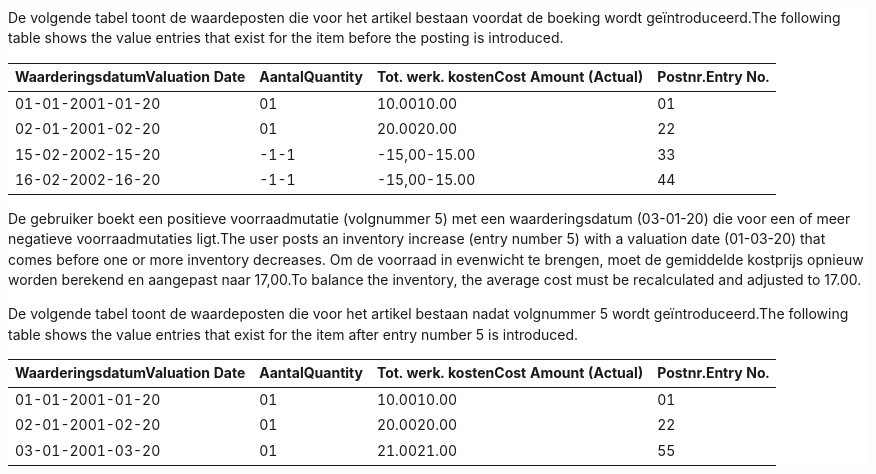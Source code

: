  <span data-ttu-id="adbf0-444">De volgende tabel toont de waardeposten die voor het artikel bestaan voordat de boeking wordt geïntroduceerd.</span><span class="sxs-lookup"><span data-stu-id="adbf0-444">The following table shows the value entries that exist for the item before the posting is introduced.</span></span>  

|<span data-ttu-id="adbf0-445">Waarderingsdatum</span><span class="sxs-lookup"><span data-stu-id="adbf0-445">Valuation Date</span></span>|<span data-ttu-id="adbf0-446">Aantal</span><span class="sxs-lookup"><span data-stu-id="adbf0-446">Quantity</span></span>|<span data-ttu-id="adbf0-447">Tot. werk. kosten</span><span class="sxs-lookup"><span data-stu-id="adbf0-447">Cost Amount (Actual)</span></span>|<span data-ttu-id="adbf0-448">Postnr.</span><span class="sxs-lookup"><span data-stu-id="adbf0-448">Entry No.</span></span>|  
|-----------------------------------------|--------------------------------|------------------------------------------------|----------------------------------|  
|<span data-ttu-id="adbf0-449">01-01-20</span><span class="sxs-lookup"><span data-stu-id="adbf0-449">01-01-20</span></span>|<span data-ttu-id="adbf0-450">0</span><span class="sxs-lookup"><span data-stu-id="adbf0-450">1</span></span>|<span data-ttu-id="adbf0-451">10.00</span><span class="sxs-lookup"><span data-stu-id="adbf0-451">10.00</span></span>|<span data-ttu-id="adbf0-452">0</span><span class="sxs-lookup"><span data-stu-id="adbf0-452">1</span></span>|  
|<span data-ttu-id="adbf0-453">02-01-20</span><span class="sxs-lookup"><span data-stu-id="adbf0-453">01-02-20</span></span>|<span data-ttu-id="adbf0-454">0</span><span class="sxs-lookup"><span data-stu-id="adbf0-454">1</span></span>|<span data-ttu-id="adbf0-455">20.00</span><span class="sxs-lookup"><span data-stu-id="adbf0-455">20.00</span></span>|<span data-ttu-id="adbf0-456">2</span><span class="sxs-lookup"><span data-stu-id="adbf0-456">2</span></span>|  
|<span data-ttu-id="adbf0-457">15-02-20</span><span class="sxs-lookup"><span data-stu-id="adbf0-457">02-15-20</span></span>|<span data-ttu-id="adbf0-458">-1</span><span class="sxs-lookup"><span data-stu-id="adbf0-458">-1</span></span>|<span data-ttu-id="adbf0-459">-15,00</span><span class="sxs-lookup"><span data-stu-id="adbf0-459">-15.00</span></span>|<span data-ttu-id="adbf0-460">3</span><span class="sxs-lookup"><span data-stu-id="adbf0-460">3</span></span>|  
|<span data-ttu-id="adbf0-461">16-02-20</span><span class="sxs-lookup"><span data-stu-id="adbf0-461">02-16-20</span></span>|<span data-ttu-id="adbf0-462">-1</span><span class="sxs-lookup"><span data-stu-id="adbf0-462">-1</span></span>|<span data-ttu-id="adbf0-463">-15,00</span><span class="sxs-lookup"><span data-stu-id="adbf0-463">-15.00</span></span>|<span data-ttu-id="adbf0-464">4</span><span class="sxs-lookup"><span data-stu-id="adbf0-464">4</span></span>|  

 <span data-ttu-id="adbf0-465">De gebruiker boekt een positieve voorraadmutatie (volgnummer 5) met een waarderingsdatum (03-01-20) die voor een of meer negatieve voorraadmutaties ligt.</span><span class="sxs-lookup"><span data-stu-id="adbf0-465">The user posts an inventory increase (entry number 5) with a valuation date (01-03-20) that comes before one or more inventory decreases.</span></span> <span data-ttu-id="adbf0-466">Om de voorraad in evenwicht te brengen, moet de gemiddelde kostprijs opnieuw worden berekend en aangepast naar 17,00.</span><span class="sxs-lookup"><span data-stu-id="adbf0-466">To balance the inventory, the average cost must be recalculated and adjusted to 17.00.</span></span>  

 <span data-ttu-id="adbf0-467">De volgende tabel toont de waardeposten die voor het artikel bestaan nadat volgnummer 5 wordt geïntroduceerd.</span><span class="sxs-lookup"><span data-stu-id="adbf0-467">The following table shows the value entries that exist for the item after entry number 5 is introduced.</span></span>  

|<span data-ttu-id="adbf0-468">Waarderingsdatum</span><span class="sxs-lookup"><span data-stu-id="adbf0-468">Valuation Date</span></span>|<span data-ttu-id="adbf0-469">Aantal</span><span class="sxs-lookup"><span data-stu-id="adbf0-469">Quantity</span></span>|<span data-ttu-id="adbf0-470">Tot. werk. kosten</span><span class="sxs-lookup"><span data-stu-id="adbf0-470">Cost Amount (Actual)</span></span>|<span data-ttu-id="adbf0-471">Postnr.</span><span class="sxs-lookup"><span data-stu-id="adbf0-471">Entry No.</span></span>|  
|-----------------------------------------|--------------------------------|------------------------------------------------|----------------------------------|  
|<span data-ttu-id="adbf0-472">01-01-20</span><span class="sxs-lookup"><span data-stu-id="adbf0-472">01-01-20</span></span>|<span data-ttu-id="adbf0-473">0</span><span class="sxs-lookup"><span data-stu-id="adbf0-473">1</span></span>|<span data-ttu-id="adbf0-474">10.00</span><span class="sxs-lookup"><span data-stu-id="adbf0-474">10.00</span></span>|<span data-ttu-id="adbf0-475">0</span><span class="sxs-lookup"><span data-stu-id="adbf0-475">1</span></span>|  
|<span data-ttu-id="adbf0-476">02-01-20</span><span class="sxs-lookup"><span data-stu-id="adbf0-476">01-02-20</span></span>|<span data-ttu-id="adbf0-477">0</span><span class="sxs-lookup"><span data-stu-id="adbf0-477">1</span></span>|<span data-ttu-id="adbf0-478">20.00</span><span class="sxs-lookup"><span data-stu-id="adbf0-478">20.00</span></span>|<span data-ttu-id="adbf0-479">2</span><span class="sxs-lookup"><span data-stu-id="adbf0-479">2</span></span>|  
|<span data-ttu-id="adbf0-480">03-01-20</span><span class="sxs-lookup"><span data-stu-id="adbf0-480">01-03-20</span></span>|<span data-ttu-id="adbf0-481">0</span><span class="sxs-lookup"><span data-stu-id="adbf0-481">1</span></span>|<span data-ttu-id="adbf0-482">21.00</span><span class="sxs-lookup"><span data-stu-id="adbf0-482">21.00</span></span>|<span data-ttu-id="adbf0-483">5</span><span class="sxs-lookup"><span data-stu-id="adbf0-483">5</span></span>|  
